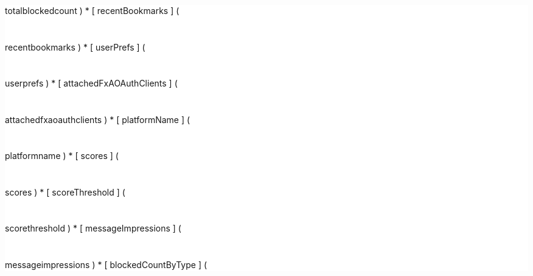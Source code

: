 #
totalblockedcount
)
*
[
recentBookmarks
]
(
#
recentbookmarks
)
*
[
userPrefs
]
(
#
userprefs
)
*
[
attachedFxAOAuthClients
]
(
#
attachedfxaoauthclients
)
*
[
platformName
]
(
#
platformname
)
*
[
scores
]
(
#
scores
)
*
[
scoreThreshold
]
(
#
scorethreshold
)
*
[
messageImpressions
]
(
#
messageimpressions
)
*
[
blockedCountByType
]
(